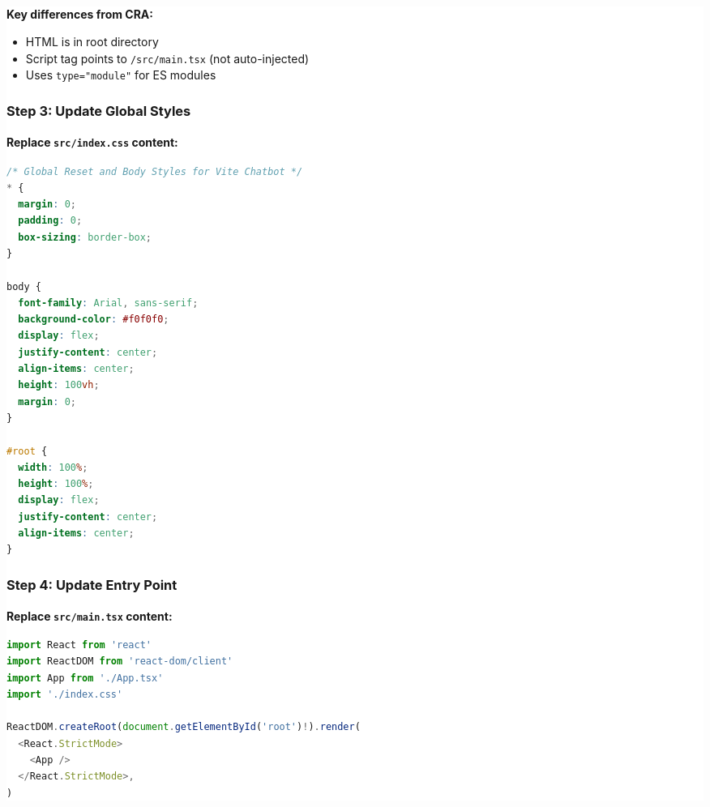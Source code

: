 **Key differences from CRA:**

- HTML is in root directory
- Script tag points to `/src/main.tsx` (not auto-injected)
- Uses `type="module"` for ES modules

### Step 3: Update Global Styles

**Replace `src/index.css` content:**

```css
/* Global Reset and Body Styles for Vite Chatbot */
* {
  margin: 0;
  padding: 0;
  box-sizing: border-box;
}

body {
  font-family: Arial, sans-serif;
  background-color: #f0f0f0;
  display: flex;
  justify-content: center;
  align-items: center;
  height: 100vh;
  margin: 0;
}

#root {
  width: 100%;
  height: 100%;
  display: flex;
  justify-content: center;
  align-items: center;
}
```

### Step 4: Update Entry Point

**Replace `src/main.tsx` content:**

```typescript
import React from 'react'
import ReactDOM from 'react-dom/client'
import App from './App.tsx'
import './index.css'

ReactDOM.createRoot(document.getElementById('root')!).render(
  <React.StrictMode>
    <App />
  </React.StrictMode>,
)
```
